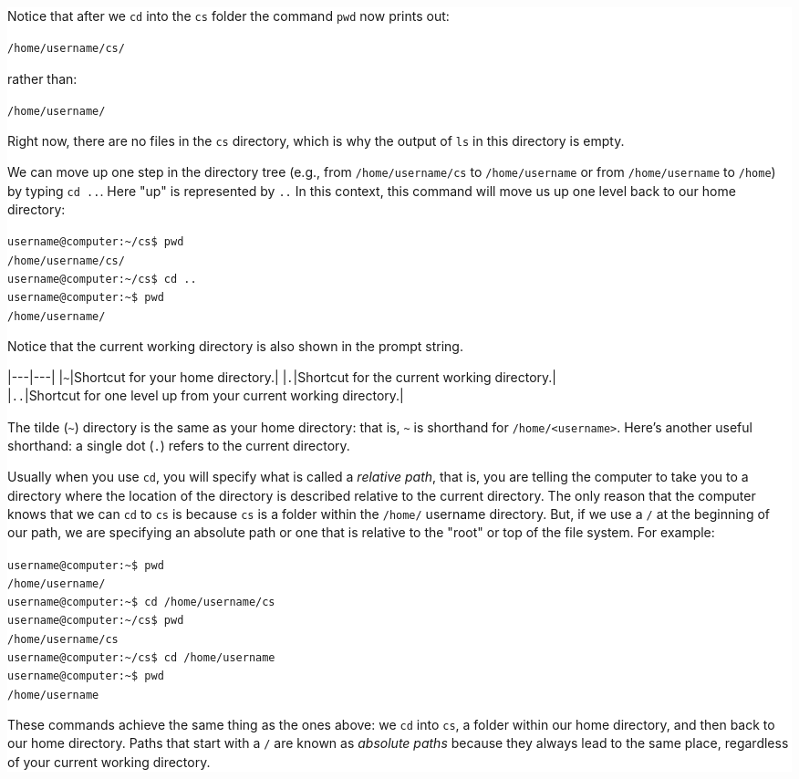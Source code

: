 Notice that after we `cd` into the `cs` folder the command `pwd` now prints out:

```bash
/home/username/cs/
```

rather than:

```bash
/home/username/
```

Right now, there are no files in the `cs` directory, which is why the output of `ls` in this directory is empty.

We can move up one step in the directory tree (e.g., from `/home/username/cs` to `/home/username` or from `/home/username` to `/home`) by typing `cd ..`. Here "up" is represented by `..` In this context, this command will move us up one level back to our home directory:

```bash
username@computer:~/cs$ pwd
/home/username/cs/
username@computer:~/cs$ cd ..
username@computer:~$ pwd
/home/username/
```

Notice that the current working directory is also shown in the prompt string.

|---|---|
|`~`|Shortcut for your home directory.| 
|`.`|Shortcut for the current working directory.|  
|`..`|Shortcut for one level up from your current working directory.| 

The tilde (`~`) directory is the same as your home directory: that is, `~` is shorthand for `/home/<username>`. Here’s another useful shorthand: a single dot (`.`) refers to the current directory.

Usually when you use `cd`, you will specify what is called a _relative path_, that is, you are telling the computer to take you to a directory where the location of the directory is described relative to the current directory. The only reason that the computer knows that we can `cd` to `cs` is because `cs` is a folder within the `/home/` username directory. But, if we use a `/` at the beginning of our path, we are specifying an absolute path or one that is relative to the "root" or top of the file system. For example:

```bash
username@computer:~$ pwd
/home/username/
username@computer:~$ cd /home/username/cs
username@computer:~/cs$ pwd
/home/username/cs
username@computer:~/cs$ cd /home/username
username@computer:~$ pwd
/home/username
```

These commands achieve the same thing as the ones above: we `cd` into `cs`, a folder within our home directory, and then back to our home directory. Paths that start with a `/` are known as _absolute paths_ because they always lead to the same place, regardless of your current working directory.
